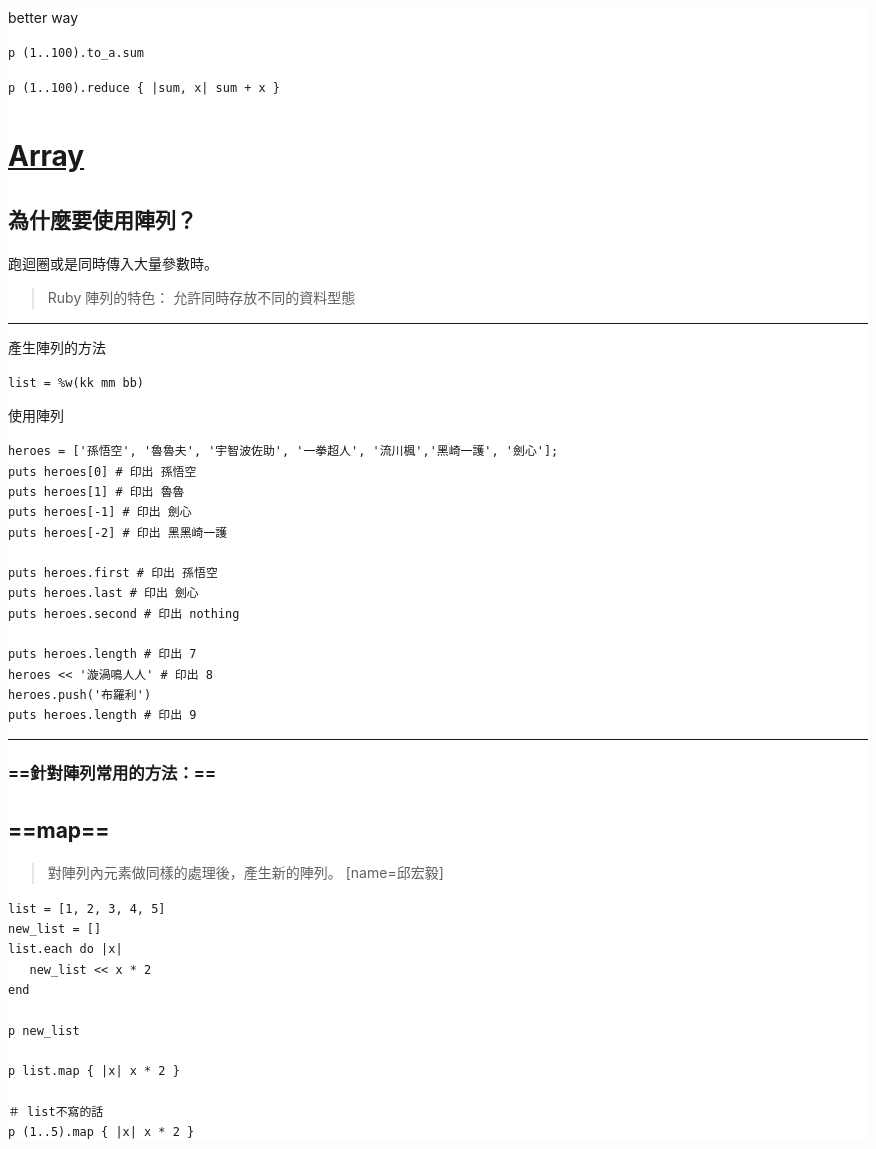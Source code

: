 better way 
```=ruby
p (1..100).to_a.sum
```
```=ruby
p (1..100).reduce { |sum, x| sum + x }
```



# [Array](https://apidock.com/ruby/Array/)



## 為什麼要使用陣列？

跑迴圈或是同時傳入大量參數時。
>Ruby 陣列的特色：
>允許同時存放不同的資料型態
---
產生陣列的方法

```
list = %w(kk mm bb)
```

使用陣列
```=ruby
heroes = ['孫悟空', '魯魯夫', '宇智波佐助', '⼀拳超人', '流川楓','黑崎⼀護', '劍心'];
puts heroes[0] # 印出 孫悟空
puts heroes[1] # 印出 魯魯
puts heroes[-1] # 印出 劍⼼
puts heroes[-2] # 印出 ⿊黑崎一護

puts heroes.first # 印出 孫悟空
puts heroes.last # 印出 劍⼼
puts heroes.second # 印出 nothing

puts heroes.length # 印出 7
heroes << '漩渦鳴⼈人' # 印出 8
heroes.push('布羅利')
puts heroes.length # 印出 9
```
---
 ### ==針對陣列常用的方法：==
 
 ## ==map==
 >對陣列內元素做同樣的處理後，產生新的陣列。 [name=邱宏毅]
 
 ```=ruby
list = [1, 2, 3, 4, 5]
new_list = []
list.each do |x|
    new_list << x * 2
end

p new_list

p list.map { |x| x * 2 }

＃ list不寫的話
p (1..5).map { |x| x * 2 }
```
